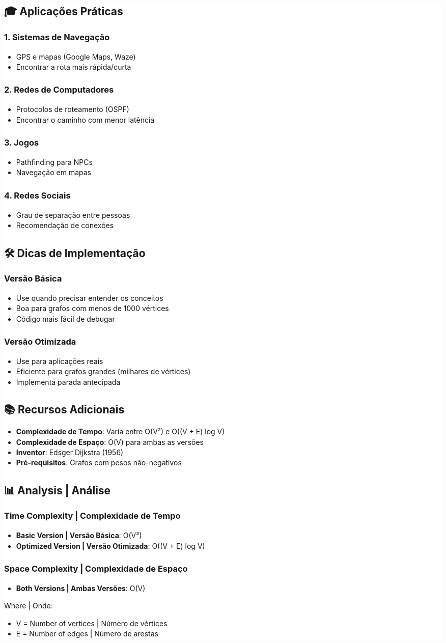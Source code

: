 ## 🎓 Aplicações Práticas

### 1. **Sistemas de Navegação**
- GPS e mapas (Google Maps, Waze)
- Encontrar a rota mais rápida/curta

### 2. **Redes de Computadores**
- Protocolos de roteamento (OSPF)
- Encontrar o caminho com menor latência

### 3. **Jogos**
- Pathfinding para NPCs
- Navegação em mapas

### 4. **Redes Sociais**
- Grau de separação entre pessoas
- Recomendação de conexões

## 🛠️ Dicas de Implementação

### Versão Básica
- Use quando precisar entender os conceitos
- Boa para grafos com menos de 1000 vértices
- Código mais fácil de debugar

### Versão Otimizada
- Use para aplicações reais
- Eficiente para grafos grandes (milhares de vértices)
- Implementa parada antecipada

## 📚 Recursos Adicionais

- **Complexidade de Tempo**: Varia entre O(V²) e O((V + E) log V)
- **Complexidade de Espaço**: O(V) para ambas as versões
- **Inventor**: Edsger Dijkstra (1956)
- **Pré-requisitos**: Grafos com pesos não-negativos

## 📊 Analysis | Análise

### Time Complexity | Complexidade de Tempo
- **Basic Version | Versão Básica**: O(V²)
- **Optimized Version | Versão Otimizada**: O((V + E) log V)

### Space Complexity | Complexidade de Espaço
- **Both Versions | Ambas Versões**: O(V)

Where | Onde:
- V = Number of vertices | Número de vértices
- E = Number of edges | Número de arestas
